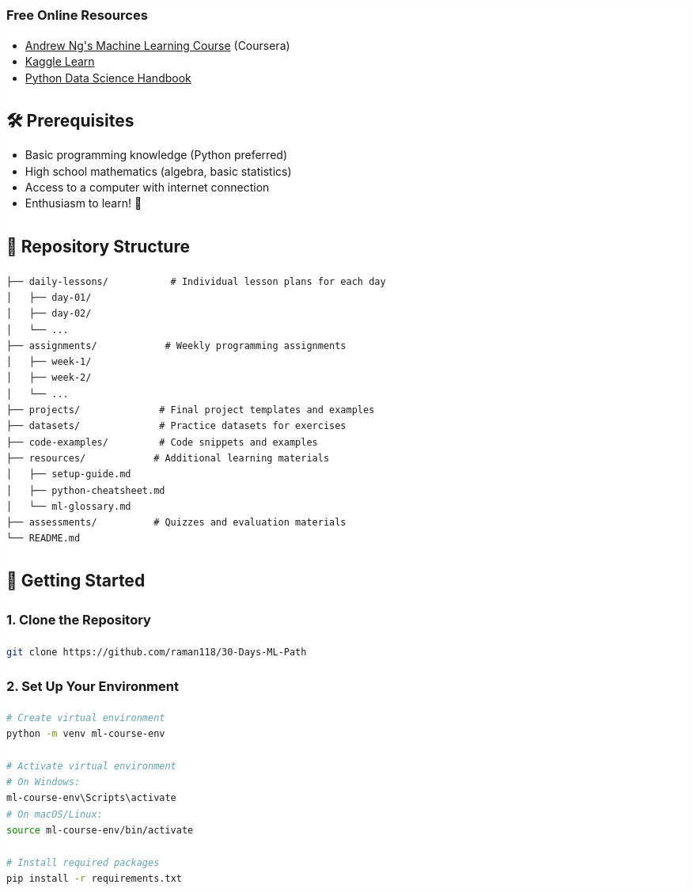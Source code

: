 ### Free Online Resources
- [Andrew Ng's Machine Learning Course](https://www.coursera.org/learn/machine-learning) (Coursera)
- [Kaggle Learn](https://www.kaggle.com/learn)
- [Python Data Science Handbook](https://jakevdp.github.io/PythonDataScienceHandbook/)

## 🛠️ Prerequisites

- Basic programming knowledge (Python preferred)
- High school mathematics (algebra, basic statistics)
- Access to a computer with internet connection
- Enthusiasm to learn! 🚀

## 📁 Repository Structure

```
├── daily-lessons/           # Individual lesson plans for each day
│   ├── day-01/
│   ├── day-02/
│   └── ...
├── assignments/            # Weekly programming assignments
│   ├── week-1/
│   ├── week-2/
│   └── ...
├── projects/              # Final project templates and examples
├── datasets/              # Practice datasets for exercises
├── code-examples/         # Code snippets and examples
├── resources/            # Additional learning materials
│   ├── setup-guide.md
│   ├── python-cheatsheet.md
│   └── ml-glossary.md
├── assessments/          # Quizzes and evaluation materials
└── README.md
```

## 🚀 Getting Started

### 1. Clone the Repository
```bash
git clone https://github.com/raman118/30-Days-ML-Path
```

### 2. Set Up Your Environment
```bash
# Create virtual environment
python -m venv ml-course-env

# Activate virtual environment
# On Windows:
ml-course-env\Scripts\activate
# On macOS/Linux:
source ml-course-env/bin/activate

# Install required packages
pip install -r requirements.txt
```
